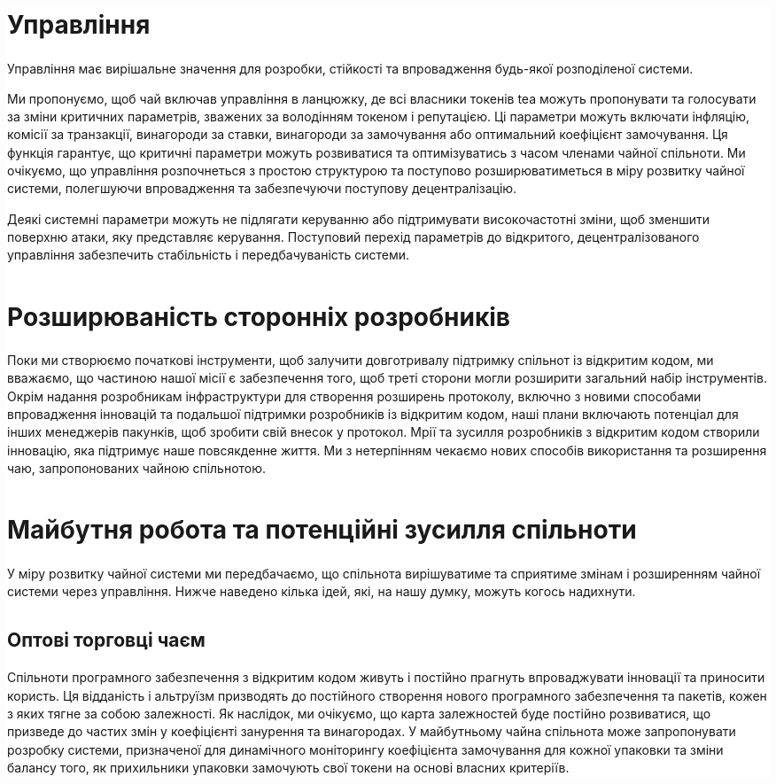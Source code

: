 [^19]: Джерело: @web3


# Управління

Управління має вирішальне значення для розробки, стійкості та впровадження будь-якої розподіленої системи.

Ми пропонуємо, щоб чай включав управління в ланцюжку, де всі власники токенів tea можуть пропонувати та голосувати за зміни критичних параметрів, зважених за володінням токеном і репутацією.
Ці параметри можуть включати інфляцію, комісії за транзакції, винагороди за ставки, винагороди за замочування або оптимальний коефіцієнт замочування.
Ця функція гарантує, що критичні параметри можуть розвиватися та оптимізуватись з часом членами чайної спільноти.
Ми очікуємо, що управління розпочнеться з простою структурою та поступово розширюватиметься в міру розвитку чайної системи, полегшуючи впровадження та забезпечуючи поступову децентралізацію.

Деякі системні параметри можуть не підлягати керуванню або підтримувати високочастотні зміни, щоб зменшити поверхню атаки, яку представляє керування.
Поступовий перехід параметрів до відкритого, децентралізованого управління забезпечить стабільність і передбачуваність системи.


# Розширюваність сторонніх розробників

Поки ми створюємо початкові інструменти, щоб залучити довготривалу підтримку спільнот із відкритим кодом, ми вважаємо, що частиною нашої місії є забезпечення того, щоб треті сторони могли розширити загальний набір інструментів.
Окрім надання розробникам інфраструктури для створення розширень протоколу, включно з новими способами впровадження інновацій та подальшої підтримки розробників із відкритим кодом, наші плани включають потенціал для інших менеджерів пакунків, щоб зробити свій внесок у протокол.
Мрії та зусилля розробників з відкритим кодом створили інновацію, яка підтримує наше повсякденне життя.
Ми з нетерпінням чекаємо нових способів використання та розширення чаю, запропонованих чайною спільнотою.


# Майбутня робота та потенційні зусилля спільноти

У міру розвитку чайної системи ми передбачаємо, що спільнота вирішуватиме та сприятиме змінам і розширенням чайної системи через управління.
Нижче наведено кілька ідей, які, на нашу думку, можуть когось надихнути.

## Оптові торговці чаєм

Спільноти програмного забезпечення з відкритим кодом живуть і постійно прагнуть впроваджувати інновації та приносити користь.
Ця відданість і альтруїзм призводять до постійного створення нового програмного забезпечення та пакетів, кожен з яких тягне за собою залежності.
Як наслідок, ми очікуємо, що карта залежностей буде постійно розвиватися, що призведе до частих змін у коефіцієнті занурення та винагородах.
У майбутньому чайна спільнота може запропонувати розробку системи, призначеної для динамічного моніторингу коефіцієнта замочування для кожної упаковки та зміни балансу того, як прихильники упаковки замочують свої токени на основі власних критеріїв.


[^src]: див.: @sources
[^cc]: див.: @cc
[^1]: Джерело: @nist
[^2]: Джерело: @reuters
[^3]: Джерело: @twitter
[^4]: див.: @w3
[^5]: Джерело: @theregister
[^6]: Джерело: @fossa
[^7]: Джерело: @lunasec
[^8]: Джерело: @github
[^npmjsCrossenv]: Джерело: @npmjsCrossenv
[^9]: Джерело: @zdnet
[^10]: Джерело: @threatpost
[^11]: Джерело: @fbi
[^12]: Джерело: @europol
[^13]: Джерело: @medium
[^14]: див.: @semver
[^15]: Джерело: @npmjsLodash
[^16]: Джерело: @npmjsChalk
[^17]: Джерело: @npmjsLogFourjs
[^18]: Джерело: @arxiv